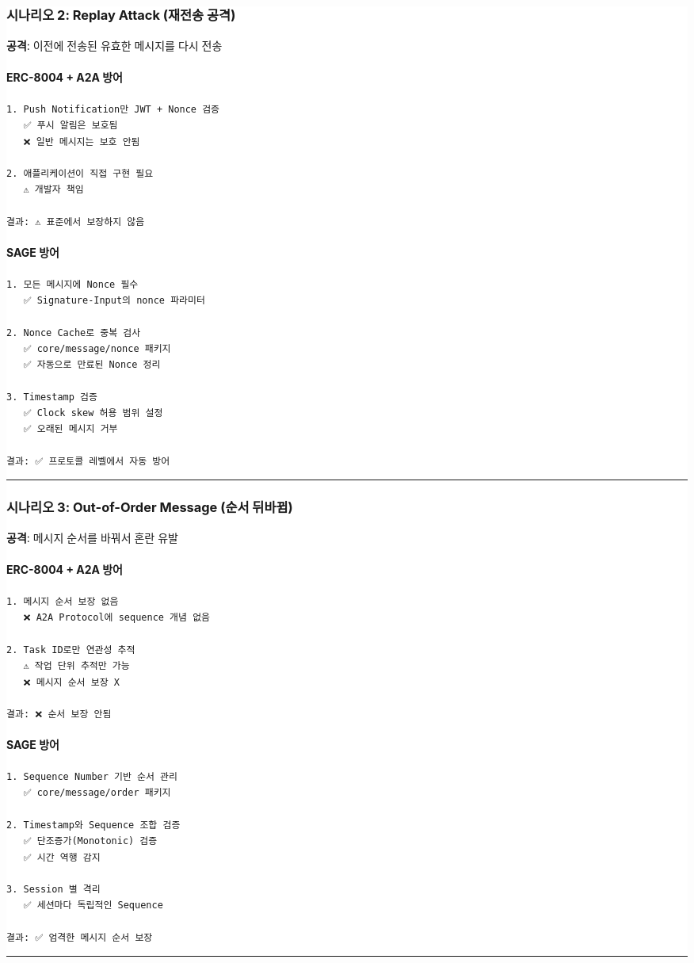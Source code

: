 ### 시나리오 2: Replay Attack (재전송 공격)

**공격**: 이전에 전송된 유효한 메시지를 다시 전송

#### ERC-8004 + A2A 방어
```
1. Push Notification만 JWT + Nonce 검증
   ✅ 푸시 알림은 보호됨
   ❌ 일반 메시지는 보호 안됨

2. 애플리케이션이 직접 구현 필요
   ⚠️ 개발자 책임

결과: ⚠️ 표준에서 보장하지 않음
```

#### SAGE 방어
```
1. 모든 메시지에 Nonce 필수
   ✅ Signature-Input의 nonce 파라미터

2. Nonce Cache로 중복 검사
   ✅ core/message/nonce 패키지
   ✅ 자동으로 만료된 Nonce 정리

3. Timestamp 검증
   ✅ Clock skew 허용 범위 설정
   ✅ 오래된 메시지 거부

결과: ✅ 프로토콜 레벨에서 자동 방어
```

---

### 시나리오 3: Out-of-Order Message (순서 뒤바뀜)

**공격**: 메시지 순서를 바꿔서 혼란 유발

#### ERC-8004 + A2A 방어
```
1. 메시지 순서 보장 없음
   ❌ A2A Protocol에 sequence 개념 없음

2. Task ID로만 연관성 추적
   ⚠️ 작업 단위 추적만 가능
   ❌ 메시지 순서 보장 X

결과: ❌ 순서 보장 안됨
```

#### SAGE 방어
```
1. Sequence Number 기반 순서 관리
   ✅ core/message/order 패키지

2. Timestamp와 Sequence 조합 검증
   ✅ 단조증가(Monotonic) 검증
   ✅ 시간 역행 감지

3. Session 별 격리
   ✅ 세션마다 독립적인 Sequence

결과: ✅ 엄격한 메시지 순서 보장
```

---